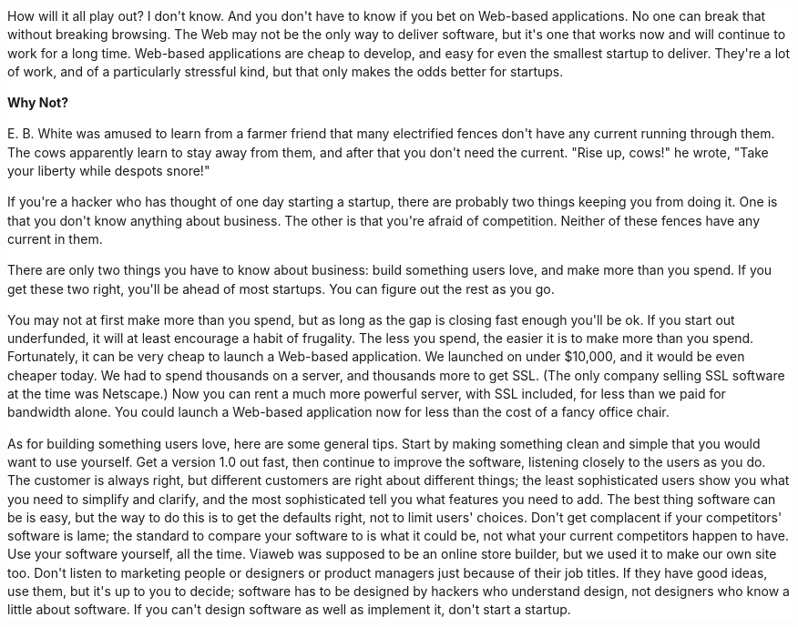 How will it all play out? I don't know. And you don't have to
know if you bet on Web-based applications. No one can break that
without breaking browsing. The Web may not be the only way to
deliver software, but it's one that works now and will continue to
work for a long time. Web-based applications are cheap to develop,
and easy for even the smallest startup to deliver. They're a lot
of work, and of a particularly stressful kind, but that only makes
the odds better for startups.

**Why Not?**

E. B. White was amused to learn from a farmer friend that many
electrified fences don't have any current running through them.
The cows apparently learn to stay away from them, and after that
you don't need the current. "Rise up, cows!" he wrote, "Take your
liberty while despots snore!"

If you're a hacker who has thought of one day starting a startup,
there are probably two things keeping you from doing it. One is
that you don't know anything about business. The other is that
you're afraid of competition. Neither of these fences have any
current in them.

There are only two things you have to know about business: build
something users love, and make more than you spend. If you get
these two right, you'll be ahead of most startups. You can figure
out the rest as you go.

You may not at first make more than you spend, but as long as the
gap is closing fast enough you'll be ok. If you start out underfunded,
it will at least encourage a habit of frugality. The less you
spend, the easier it is to make more than you spend. Fortunately,
it can be very cheap to launch a Web-based application. We launched
on under $10,000, and it would be even cheaper today. We had to
spend thousands on a server, and thousands more to get SSL. (The
only company selling SSL software at the time was Netscape.) Now
you can rent a much more powerful server, with SSL included, for
less than we paid for bandwidth alone. You could launch a Web-based
application now for less than the cost of a fancy office chair.

As for building something users love, here are some general tips.
Start by making something clean and simple that you would want to
use yourself. Get a version 1.0 out fast, then continue to improve
the software, listening closely to the users as you do. The customer
is always right, but different customers are right about different
things; the least sophisticated users show you what you need to
simplify and clarify, and the most sophisticated tell you what
features you need to add. The best thing software can be is easy,
but the way to do this is to get the defaults right, not to limit
users' choices. Don't get complacent if your competitors' software
is lame; the standard to compare your software to is what it could
be, not what your current competitors happen to have. Use your
software yourself, all the time. Viaweb was supposed to be an
online store builder, but we used it to make our own site too.
Don't listen to marketing people or designers or product managers
just because of their job titles. If they have good ideas, use
them, but it's up to you to decide; software has to be designed by
hackers who understand design, not designers who know a little
about software. If you can't design software as well as implement
it, don't start a startup.
